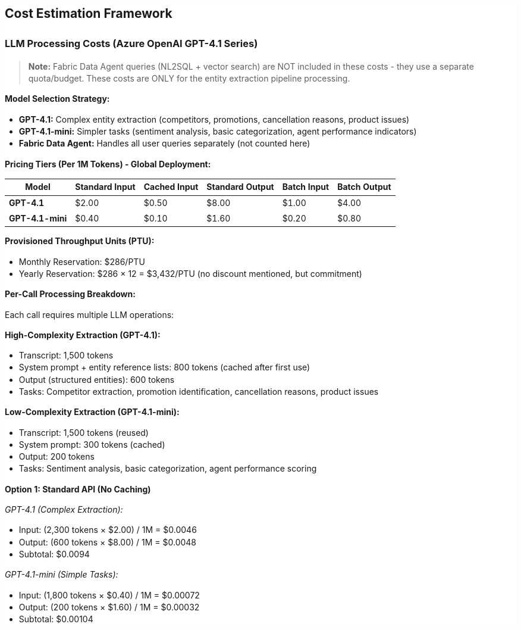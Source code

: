 ## Cost Estimation Framework

### LLM Processing Costs (Azure OpenAI GPT-4.1 Series)

> **Note:** Fabric Data Agent queries (NL2SQL + vector search) are NOT included in these costs - they use a separate quota/budget. These costs are ONLY for the entity extraction pipeline processing.

**Model Selection Strategy:**

- **GPT-4.1:** Complex entity extraction (competitors, promotions, cancellation reasons, product issues)
- **GPT-4.1-mini:** Simpler tasks (sentiment analysis, basic categorization, agent performance indicators)
- **Fabric Data Agent:** Handles all user queries separately (not counted here)

**Pricing Tiers (Per 1M Tokens) - Global Deployment:**

| Model            | Standard Input | Cached Input | Standard Output | Batch Input | Batch Output |
| ---------------- | -------------- | ------------ | --------------- | ----------- | ------------ |
| **GPT-4.1**      | $2.00          | $0.50        | $8.00           | $1.00       | $4.00        |
| **GPT-4.1-mini** | $0.40          | $0.10        | $1.60           | $0.20       | $0.80        |

**Provisioned Throughput Units (PTU):**

- Monthly Reservation: $286/PTU
- Yearly Reservation: $286 × 12 = $3,432/PTU (no discount mentioned, but commitment)

**Per-Call Processing Breakdown:**

Each call requires multiple LLM operations:

**High-Complexity Extraction (GPT-4.1):**

- Transcript: 1,500 tokens
- System prompt + entity reference lists: 800 tokens (cached after first use)
- Output (structured entities): 600 tokens
- Tasks: Competitor extraction, promotion identification, cancellation reasons, product issues

**Low-Complexity Extraction (GPT-4.1-mini):**

- Transcript: 1,500 tokens (reused)
- System prompt: 300 tokens (cached)
- Output: 200 tokens
- Tasks: Sentiment analysis, basic categorization, agent performance scoring

**Option 1: Standard API (No Caching)**

_GPT-4.1 (Complex Extraction):_

- Input: (2,300 tokens × $2.00) / 1M = $0.0046
- Output: (600 tokens × $8.00) / 1M = $0.0048
- Subtotal: $0.0094

_GPT-4.1-mini (Simple Tasks):_

- Input: (1,800 tokens × $0.40) / 1M = $0.00072
- Output: (200 tokens × $1.60) / 1M = $0.00032
- Subtotal: $0.00104
